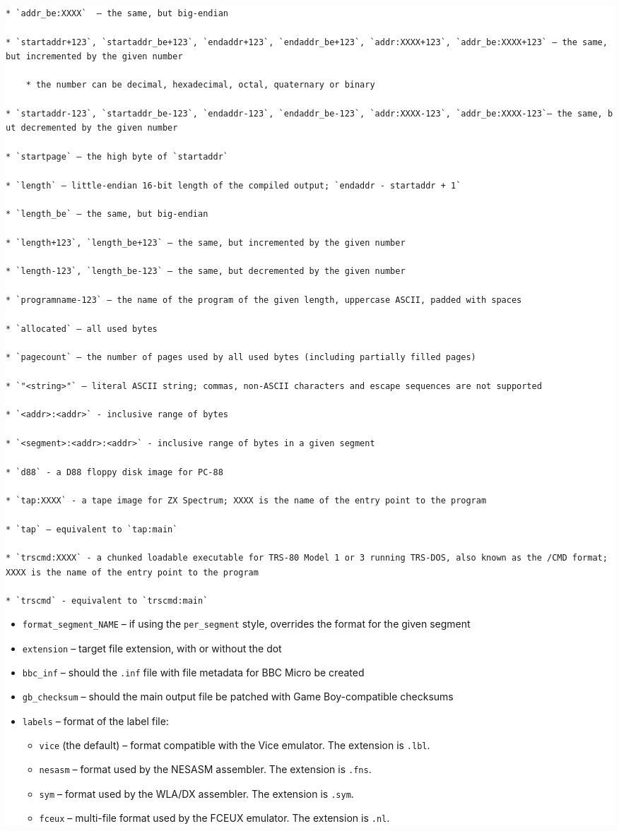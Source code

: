     * `addr_be:XXXX`  – the same, but big-endian
    
    * `startaddr+123`, `startaddr_be+123`, `endaddr+123`, `endaddr_be+123`, `addr:XXXX+123`, `addr_be:XXXX+123` – the same, but incremented by the given number

        * the number can be decimal, hexadecimal, octal, quaternary or binary

    * `startaddr-123`, `startaddr_be-123`, `endaddr-123`, `endaddr_be-123`, `addr:XXXX-123`, `addr_be:XXXX-123`– the same, but decremented by the given number
    
    * `startpage` – the high byte of `startaddr`
    
    * `length` – little-endian 16-bit length of the compiled output; `endaddr - startaddr + 1`
    
    * `length_be` – the same, but big-endian
    
    * `length+123`, `length_be+123` – the same, but incremented by the given number
    
    * `length-123`, `length_be-123` – the same, but decremented by the given number
    
    * `programname-123` – the name of the program of the given length, uppercase ASCII, padded with spaces

    * `allocated` – all used bytes
    
    * `pagecount` – the number of pages used by all used bytes (including partially filled pages)
    
    * `"<string>"` – literal ASCII string; commas, non-ASCII characters and escape sequences are not supported

    * `<addr>:<addr>` - inclusive range of bytes
    
    * `<segment>:<addr>:<addr>` - inclusive range of bytes in a given segment
    
    * `d88` - a D88 floppy disk image for PC-88
    
    * `tap:XXXX` - a tape image for ZX Spectrum; XXXX is the name of the entry point to the program
    
    * `tap` – equivalent to `tap:main`
    
    * `trscmd:XXXX` - a chunked loadable executable for TRS-80 Model 1 or 3 running TRS-DOS, also known as the /CMD format; XXXX is the name of the entry point to the program
    
    * `trscmd` - equivalent to `trscmd:main`

* `format_segment_NAME` – if using the `per_segment` style, overrides the format for the given segment 
    
* `extension` – target file extension, with or without the dot

* `bbc_inf` – should the `.inf` file with file metadata for BBC Micro be created

* `gb_checksum` – should the main output file be patched with Game Boy-compatible checksums

* `labels` – format of the label file:

    * `vice` (the default) – format compatible with the Vice emulator. The extension is `.lbl`.
    
    * `nesasm` – format used by the NESASM assembler. The extension is `.fns`.
    
    * `sym` – format used by the WLA/DX assembler. The extension is `.sym`.
    
    * `fceux` – multi-file format used by the FCEUX emulator. The extension is `.nl`.
